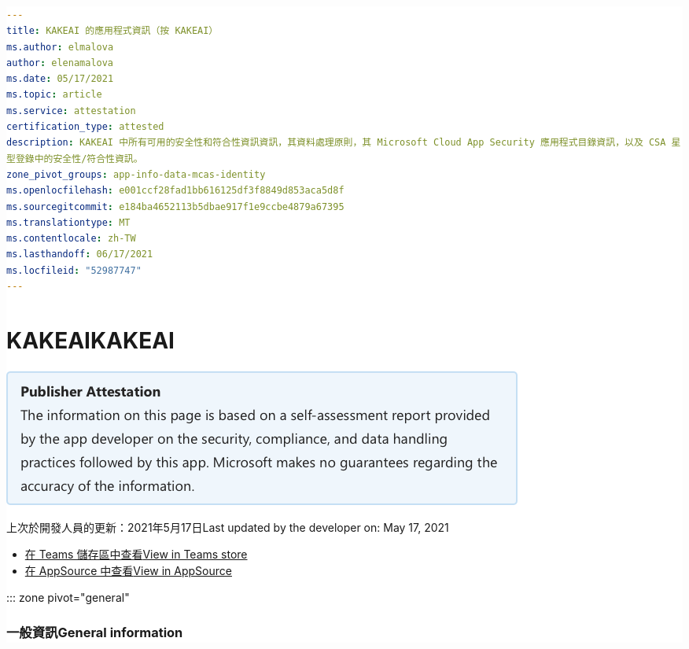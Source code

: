 ```yaml
---
title: KAKEAI 的應用程式資訊（按 KAKEAI）
ms.author: elmalova
author: elenamalova
ms.date: 05/17/2021
ms.topic: article
ms.service: attestation
certification_type: attested
description: KAKEAI 中所有可用的安全性和符合性資訊資訊，其資料處理原則，其 Microsoft Cloud App Security 應用程式目錄資訊，以及 CSA 星型登錄中的安全性/符合性資訊。
zone_pivot_groups: app-info-data-mcas-identity
ms.openlocfilehash: e001ccf28fad1bb616125df3f8849d853aca5d8f
ms.sourcegitcommit: e184ba4652113b5dbae917f1e9ccbe4879a67395
ms.translationtype: MT
ms.contentlocale: zh-TW
ms.lasthandoff: 06/17/2021
ms.locfileid: "52987747"
---
```

# <a name="kakeai"></a><span data-ttu-id="626cb-103">KAKEAI</span><span class="sxs-lookup"><span data-stu-id="626cb-103">KAKEAI</span></span>

<p></p>
<img alt="Publisher Attestation: The information on this page is based on a self-assessment report provided by the app developer on the security, compliance, and data handling practices followed by this app. Microsoft makes no guarantees regarding the accuracy of the information." src="../media/attested.png" width="650" />
<p><span data-ttu-id="626cb-104">上次於開發人員的更新：2021年5月17日</span><span class="sxs-lookup"><span data-stu-id="626cb-104">Last updated by the developer on: May 17, 2021</span></span></p>

* <span data-ttu-id="626cb-105"><a href="https://teams.microsoft.com/l/app/714dce8d-d78a-470d-9d4a-8db9118a2106" target="_blank">在 Teams 儲存區中查看</a></span><span class="sxs-lookup"><span data-stu-id="626cb-105"><a href="https://teams.microsoft.com/l/app/714dce8d-d78a-470d-9d4a-8db9118a2106" target="_blank">View in Teams store</a></span></span>
* <span data-ttu-id="626cb-106"><a href="https://appsource.microsoft.com/product/office/WA200001902" target="_blank">在 AppSource 中查看</a></span><span class="sxs-lookup"><span data-stu-id="626cb-106"><a href="https://appsource.microsoft.com/product/office/WA200001902" target="_blank">View in AppSource</a></span></span>

::: zone pivot="general"

### <a name="general-information"></a><span data-ttu-id="626cb-107">一般資訊</span><span class="sxs-lookup"><span data-stu-id="626cb-107">General information</span></span>
